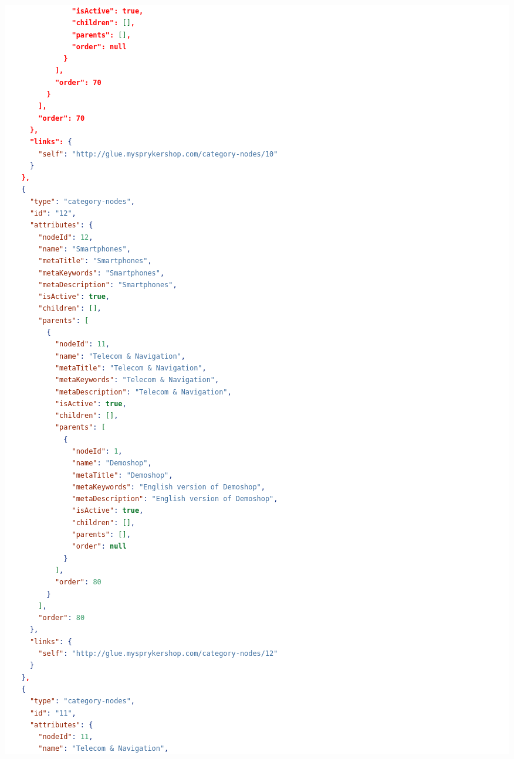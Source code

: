 ```json
                "isActive": true,
                "children": [],
                "parents": [],
                "order": null
              }
            ],
            "order": 70
          }
        ],
        "order": 70
      },
      "links": {
        "self": "http://glue.mysprykershop.com/category-nodes/10"
      }
    },
    {
      "type": "category-nodes",
      "id": "12",
      "attributes": {
        "nodeId": 12,
        "name": "Smartphones",
        "metaTitle": "Smartphones",
        "metaKeywords": "Smartphones",
        "metaDescription": "Smartphones",
        "isActive": true,
        "children": [],
        "parents": [
          {
            "nodeId": 11,
            "name": "Telecom & Navigation",
            "metaTitle": "Telecom & Navigation",
            "metaKeywords": "Telecom & Navigation",
            "metaDescription": "Telecom & Navigation",
            "isActive": true,
            "children": [],
            "parents": [
              {
                "nodeId": 1,
                "name": "Demoshop",
                "metaTitle": "Demoshop",
                "metaKeywords": "English version of Demoshop",
                "metaDescription": "English version of Demoshop",
                "isActive": true,
                "children": [],
                "parents": [],
                "order": null
              }
            ],
            "order": 80
          }
        ],
        "order": 80
      },
      "links": {
        "self": "http://glue.mysprykershop.com/category-nodes/12"
      }
    },
    {
      "type": "category-nodes",
      "id": "11",
      "attributes": {
        "nodeId": 11,
        "name": "Telecom & Navigation",
```